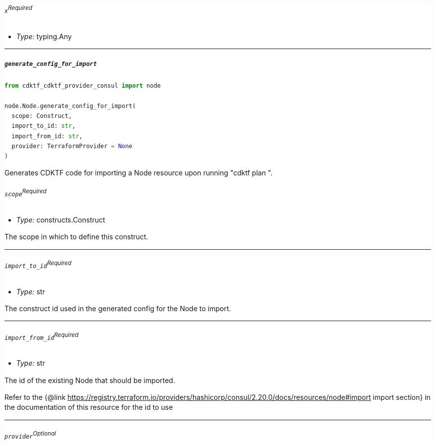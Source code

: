 ###### `x`<sup>Required</sup> <a name="x" id="@cdktf/provider-consul.node.Node.isTerraformResource.parameter.x"></a>

- *Type:* typing.Any

---

##### `generate_config_for_import` <a name="generate_config_for_import" id="@cdktf/provider-consul.node.Node.generateConfigForImport"></a>

```python
from cdktf_cdktf_provider_consul import node

node.Node.generate_config_for_import(
  scope: Construct,
  import_to_id: str,
  import_from_id: str,
  provider: TerraformProvider = None
)
```

Generates CDKTF code for importing a Node resource upon running "cdktf plan <stack-name>".

###### `scope`<sup>Required</sup> <a name="scope" id="@cdktf/provider-consul.node.Node.generateConfigForImport.parameter.scope"></a>

- *Type:* constructs.Construct

The scope in which to define this construct.

---

###### `import_to_id`<sup>Required</sup> <a name="import_to_id" id="@cdktf/provider-consul.node.Node.generateConfigForImport.parameter.importToId"></a>

- *Type:* str

The construct id used in the generated config for the Node to import.

---

###### `import_from_id`<sup>Required</sup> <a name="import_from_id" id="@cdktf/provider-consul.node.Node.generateConfigForImport.parameter.importFromId"></a>

- *Type:* str

The id of the existing Node that should be imported.

Refer to the {@link https://registry.terraform.io/providers/hashicorp/consul/2.20.0/docs/resources/node#import import section} in the documentation of this resource for the id to use

---

###### `provider`<sup>Optional</sup> <a name="provider" id="@cdktf/provider-consul.node.Node.generateConfigForImport.parameter.provider"></a>
